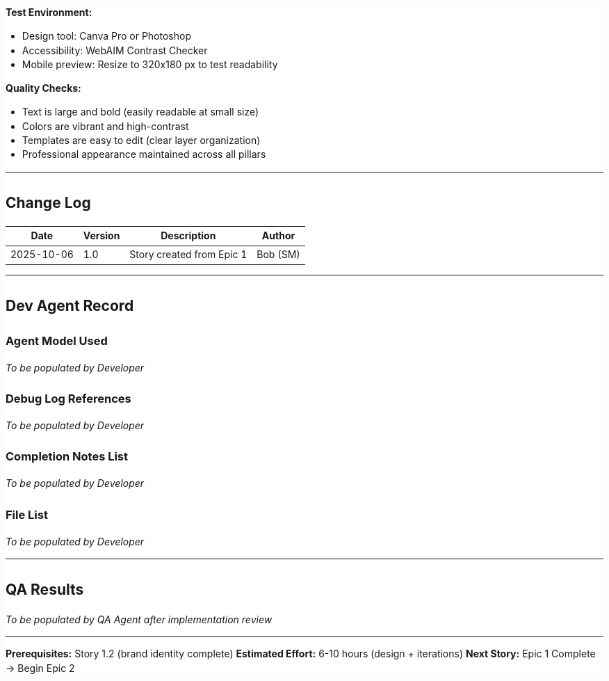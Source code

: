 **Test Environment:**
- Design tool: Canva Pro or Photoshop
- Accessibility: WebAIM Contrast Checker
- Mobile preview: Resize to 320x180 px to test readability

**Quality Checks:**
- Text is large and bold (easily readable at small size)
- Colors are vibrant and high-contrast
- Templates are easy to edit (clear layer organization)
- Professional appearance maintained across all pillars

---

## Change Log

| Date | Version | Description | Author |
|------|---------|-------------|--------|
| 2025-10-06 | 1.0 | Story created from Epic 1 | Bob (SM) |

---

## Dev Agent Record

### Agent Model Used

_To be populated by Developer_

### Debug Log References

_To be populated by Developer_

### Completion Notes List

_To be populated by Developer_

### File List

_To be populated by Developer_

---

## QA Results

_To be populated by QA Agent after implementation review_

---

**Prerequisites:** Story 1.2 (brand identity complete)
**Estimated Effort:** 6-10 hours (design + iterations)
**Next Story:** Epic 1 Complete → Begin Epic 2
